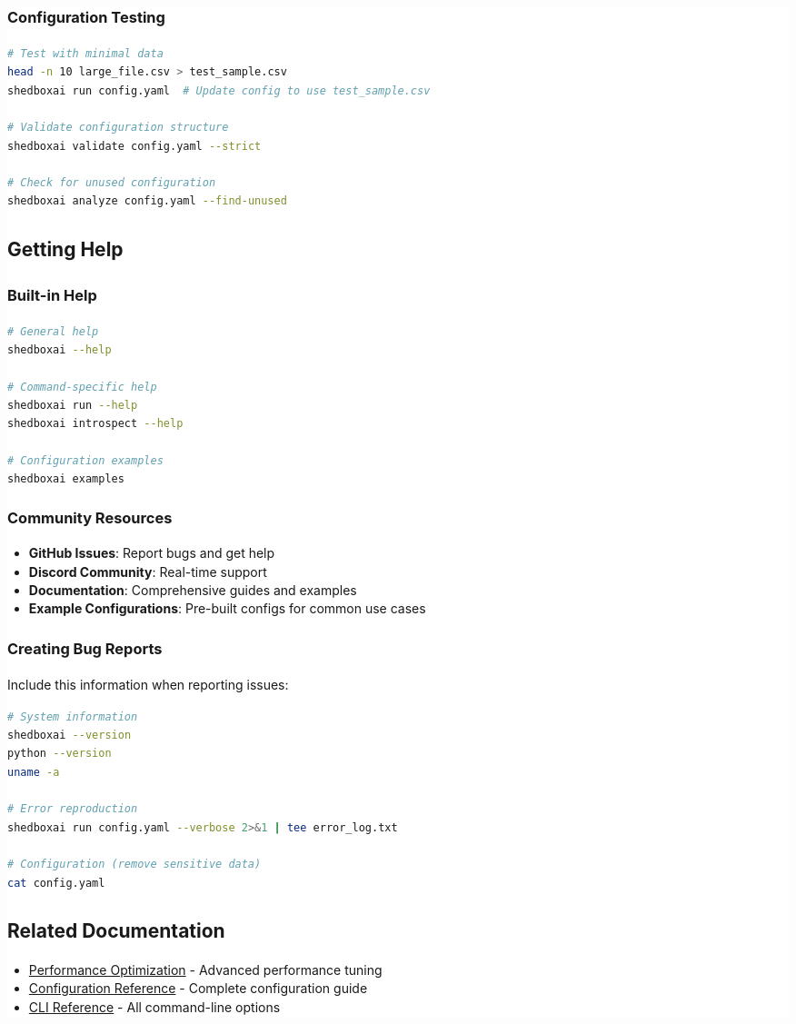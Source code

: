 ### Configuration Testing

```bash
# Test with minimal data
head -n 10 large_file.csv > test_sample.csv
shedboxai run config.yaml  # Update config to use test_sample.csv

# Validate configuration structure
shedboxai validate config.yaml --strict

# Check for unused configuration
shedboxai analyze config.yaml --find-unused
```

## Getting Help

### Built-in Help

```bash
# General help
shedboxai --help

# Command-specific help
shedboxai run --help
shedboxai introspect --help

# Configuration examples
shedboxai examples
```

### Community Resources

- **GitHub Issues**: Report bugs and get help
- **Discord Community**: Real-time support
- **Documentation**: Comprehensive guides and examples
- **Example Configurations**: Pre-built configs for common use cases

### Creating Bug Reports

Include this information when reporting issues:

```bash
# System information
shedboxai --version
python --version
uname -a

# Error reproduction
shedboxai run config.yaml --verbose 2>&1 | tee error_log.txt

# Configuration (remove sensitive data)
cat config.yaml
```

## Related Documentation

- [Performance Optimization](./performance.md) - Advanced performance tuning
- [Configuration Reference](../configuration/data-sources.md) - Complete configuration guide  
- [CLI Reference](../cli-reference/run-command.md) - All command-line options